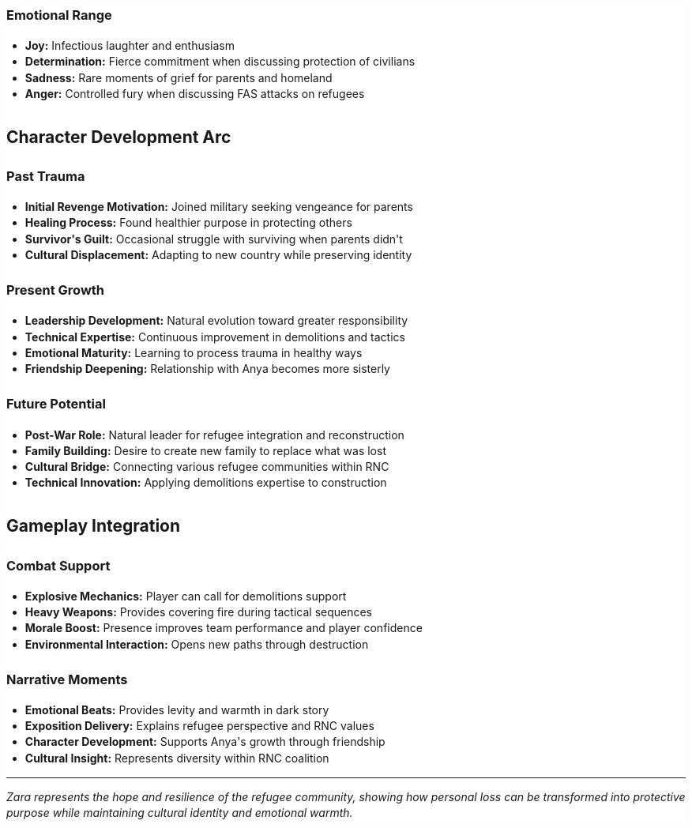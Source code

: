 ### Emotional Range
- **Joy:** Infectious laughter and enthusiasm
- **Determination:** Fierce commitment when discussing protection of civilians
- **Sadness:** Rare moments of grief for parents and homeland
- **Anger:** Controlled fury when discussing FAS attacks on refugees

## Character Development Arc

### Past Trauma
- **Initial Revenge Motivation:** Joined military seeking vengeance for parents
- **Healing Process:** Found healthier purpose in protecting others
- **Survivor's Guilt:** Occasional struggle with surviving when parents didn't
- **Cultural Displacement:** Adapting to new country while preserving identity

### Present Growth
- **Leadership Development:** Natural evolution toward greater responsibility
- **Technical Expertise:** Continuous improvement in demolitions and tactics
- **Emotional Maturity:** Learning to process trauma in healthy ways
- **Friendship Deepening:** Relationship with Anya becomes more sisterly

### Future Potential
- **Post-War Role:** Natural leader for refugee integration and reconstruction
- **Family Building:** Desire to create new family to replace what was lost
- **Cultural Bridge:** Connecting various refugee communities within RNC
- **Technical Innovation:** Applying demolitions expertise to construction

## Gameplay Integration

### Combat Support
- **Explosive Mechanics:** Player can call for demolitions support
- **Heavy Weapons:** Provides covering fire during tactical sequences
- **Morale Boost:** Presence improves team performance and player confidence
- **Environmental Interaction:** Opens new paths through destruction

### Narrative Moments
- **Emotional Beats:** Provides levity and warmth in dark story
- **Exposition Delivery:** Explains refugee perspective and RNC values
- **Character Development:** Supports Anya's growth through friendship
- **Cultural Insight:** Represents diversity within RNC coalition

---

*Zara represents the hope and resilience of the refugee community, showing how personal loss can be transformed into protective purpose while maintaining cultural identity and emotional warmth.*